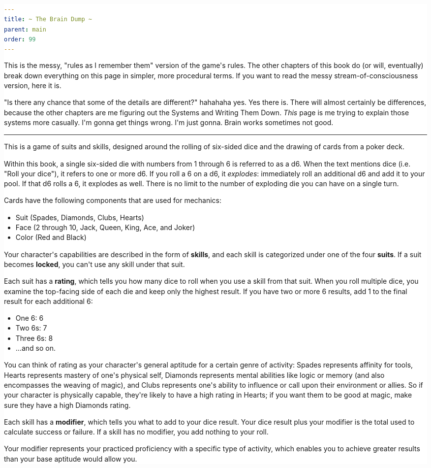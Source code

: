 ```yaml
---
title: ~ The Brain Dump ~
parent: main
order: 99
---
```


This is the messy, "rules as I remember them" version of the game's rules. The other chapters of this book do (or will, eventually) break down everything on this page in simpler, more procedural terms. If you want to read the messy stream-of-consciousness version, here it is.

"Is there any chance that some of the details are different?" hahahaha yes. Yes there is. There will almost certainly be differences, because the other chapters are me figuring out the Systems and Writing Them Down. *This* page is me trying to explain those systems more casually. I'm gonna get things wrong. I'm just gonna. Brain works sometimes not good.

***

This is a game of suits and skills, designed around the rolling of six-sided dice and the drawing of cards from a poker deck.

Within this book, a single six-sided die with numbers from 1 through 6 is referred to as a d6. When the text mentions dice (i.e. "Roll your dice"), it refers to one or more d6. If you roll a 6 on a d6, it *explodes*: immediately roll an additional d6 and add it to your pool. If that d6 rolls a 6, it explodes as well. There is no limit to the number of exploding die you can have on a single turn.

Cards have the following components that are used for mechanics:
- Suit (Spades, Diamonds, Clubs, Hearts)
- Face (2 through 10, Jack, Queen, King, Ace, and Joker)
- Color (Red and Black)

Your character's capabilities are described in the form of **skills**, and each skill is categorized under one of the four **suits**. If a suit becomes **locked**, you can't use any skill under that suit.

Each suit has a **rating**, which tells you how many dice to roll when you use a skill from that suit. When you roll multiple dice, you examine the top-facing side of each die and keep only the highest result. If you have two or more 6 results, add 1 to the final result for each additional 6:
- One 6: 6
- Two 6s: 7
- Three 6s: 8
- ...and so on.

You can think of rating as your character's general aptitude for a certain genre of activity: Spades represents affinity for tools, Hearts represents mastery of one's physical self, Diamonds represents mental abilities like logic or memory (and also encompasses the weaving of magic), and Clubs represents one's ability to influence or call upon their environment or allies. So if your character is physically capable, they're likely to have a high rating in Hearts; if you want them to be good at magic, make sure they have a high Diamonds rating.

Each skill has a **modifier**, which tells you what to add to your dice result. Your dice result plus your modifier is the total used to calculate success or failure. If a skill has no modifier, you add nothing to your roll.

Your modifier represents your practiced proficiency with a specific type of activity, which enables you to achieve greater results than your base aptitude would allow you.
